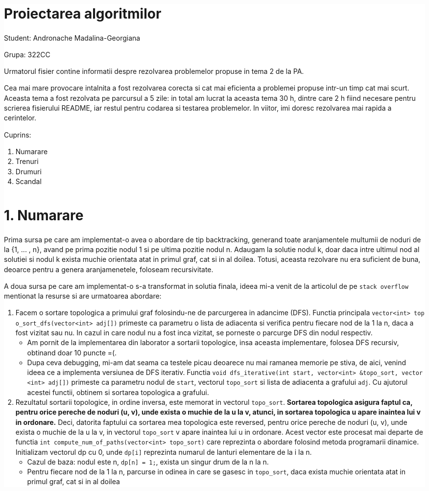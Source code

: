 # Proiectarea algoritmilor

Student: Andronache Madalina-Georgiana

Grupa: 322CC

Urmatorul fisier contine informatii despre rezolvarea problemelor propuse in 
tema 2 de la PA.

Cea mai mare provocare intalnita a fost rezolvarea corecta si cat mai eficienta
a problemei propuse intr-un timp cat mai scurt. Aceasta tema a fost rezolvata
pe parcursul a 5 zile: in total am lucrat la aceasta tema 30 h, dintre care 2 h
fiind necesare pentru scrierea fisierului README, iar restul pentru codarea si 
testarea problemelor. In viitor, imi doresc rezolvarea mai rapida a cerintelor. 

Cuprins:
1. Numarare
2. Trenuri
3. Drumuri
4. Scandal

# 1. Numarare

Prima sursa pe care am implementat-o avea o abordare de tip backtracking, 
generand toate aranjamentele multumii de noduri de la {1, ... , n}, avand
pe prima pozitie nodul 1 si pe ultima pozitie nodul n. Adaugam la solutie 
nodul k, doar daca intre ultimul nod al solutiei si nodul k exista muchie 
orientata atat in primul graf, cat si in al doilea. Totusi, aceasta rezolvare 
nu era suficient de buna, deoarce pentru a genera aranjamenetele, foloseam 
recursivitate.

A doua sursa pe care am implementat-o s-a transformat in solutia finala, 
ideea mi-a venit de la articolul de pe `stack overflow` mentionat la resurse
si are urmatoarea abordare: 
1) Facem o sortare topologica a primului graf folosindu-ne de parcurgerea in
adancime (DFS). Functia principala 
`vector<int> topo_sort_dfs(vector<int> adj[])` primeste ca parametru o lista 
de adiacenta si verifica pentru fiecare nod de la 1 la n, daca a fost vizitat 
sau nu. In cazul in care nodul nu a fost inca vizitat, se porneste o 
parcurge DFS din nodul respectiv.
    - Am pornit de la implementarea din laborator a sortarii topologice, insa 
aceasta implementare, folosea DFS recursiv, obtinand doar 10 puncte =(.
    - Dupa ceva debugging, mi-am dat seama ca testele picau deoarece nu mai 
ramanea memorie pe stiva, de aici, venind ideea ce a implementa versiunea
de DFS iterativ. Functia 
`void dfs_iterative(int start, vector<int> &topo_sort, vector<int> adj[])`
primeste ca parametru nodul de `start`, vectorul `topo_sort` si lista de
adiacenta a grafului `adj`. Cu ajutorul acestei functii, obtinem si sortarea
topologica a grafului.
2) Rezultatul sortarii topologice, in ordine inversa, este memorat
in vectorul `topo_sort`. **Sortarea topologica asigura faptul ca, 
pentru orice pereche de noduri (u, v), unde exista o muchie de la u la v, 
atunci, in sortarea topologica u apare inaintea lui v in ordonare.** 
Deci, datorita faptului ca sortarea mea topologica este reversed, 
pentru orice pereche de noduri (u, v), unde exista o muchie de la u la v, in vectorul `topo_sort` v apare inaintea lui u in ordonare. 
Acest vector este procesat mai departe de functia 
`int compute_num_of_paths(vector<int> topo_sort)` care reprezinta o abordare 
folosind metoda programarii dinamice. Initializam vectorul dp cu 0, unde
`dp[i]` reprezinta numarul de lanturi elementare de la i la n.
    - Cazul de baza: nodul este n, `dp[n] = 1;`, exista un singur drum de la 
n la n.
    - Pentru fiecare nod de la 1 la n, parcurse in odinea in care se gasesc in
`topo_sort`, daca exista muchie orientata atat in primul graf, cat si in al doilea